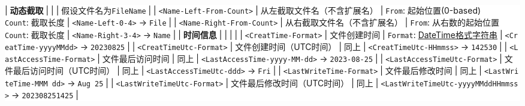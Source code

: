 | **动态截取**                 |                              |                                                              | 假设文件名为`FileName`                               |
| `<Name-Left-From-Count>`     | 从左截取文件名（不含扩展名） | `From`: 起始位置(0-based)<br /> `Count`: 截取长度            | `<Name-Left-0-4>` → `File`                           |
| `<Name-Right-From-Count>`    | 从右截取文件名（不含扩展名） | `From`: 从右数的起始位置<br /> `Count`: 截取长度             | `<Name-Right-3-4>` → `Name`                          |
| **时间信息**                 |                              |                                                              |                                                      |
| `<CreatTime-Format>`         | 文件创建时间                 | `Format`: [DateTime格式字符串](https://learn.microsoft.com/zh-cn/dotnet/standard/base-types/standard-date-and-time-format-strings) | `<CreatTime-yyyyMMdd>` → `20230825`                  |
| `<CreatTimeUtc-Format>`      | 文件创建时间（UTC时间）      | 同上                                                         | `<CreatTimeUtc-HHmmss>` → `142530`                   |
| `<LastAccessTime-Format>`    | 文件最后访问时间             | 同上                                                         | `<LastAccessTime-yyyy-MM-dd>` → `2023-08-25`         |
| `<LastAccessTimeUtc-Format>` | 文件最后访问时间（UTC时间）  | 同上                                                         | `<LastAccessTimeUtc-ddd>` → `Fri`                    |
| `<LastWriteTime-Format>`     | 文件最后修改时间             | 同上                                                         | `<LastWriteTime-MMM dd>` → `Aug 25`                  |
| `<LastWriteTimeUtc-Format>`  | 文件最后修改时间（UTC时间）  | 同上                                                         | `<LastWriteTimeUtc-yyyyMMddHHmmss>` → `202308251425` |